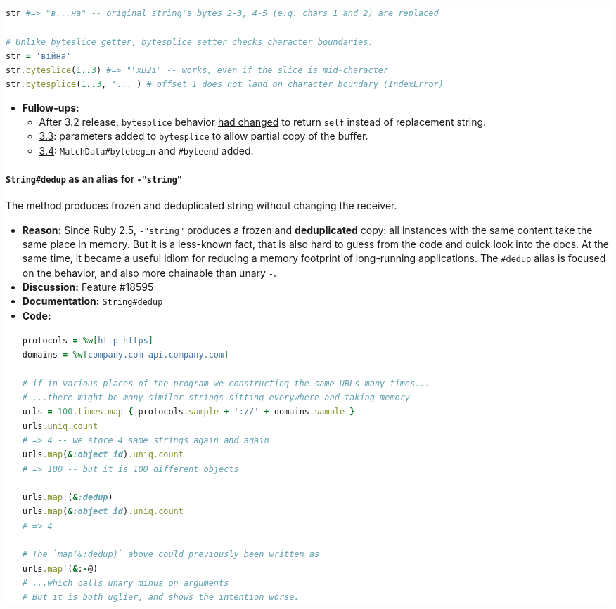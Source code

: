   ```ruby
  str #=> "в...на" -- original string's bytes 2-3, 4-5 (e.g. chars 1 and 2) are replaced

  # Unlike byteslice getter, bytesplice setter checks character boundaries:
  str = 'війна'
  str.byteslice(1..3) #=> "\xB2і" -- works, even if the slice is mid-character
  str.bytesplice(1..3, '...') # offset 1 does not land on character boundary (IndexError)
  ```
* **Fullow-ups:**
  * After 3.2 release, `bytesplice` behavior [had changed](https://bugs.ruby-lang.org/issues/19314#note-8) to return `self` instead of replacement string.
  * [3.3](3.3.html#stringbytesplice-new-arguments-to-select-a-portion-of-the-replacement-string): parameters added to `bytesplice` to allow partial copy of the buffer.
  * [3.4](3.4.html#matchdatabytebegin-and-byteend-have-been-added): `MatchData#bytebegin` and `#byteend` added.

#### `String#dedup` as an alias for `-"string"`[](#stringdedup-as-an-alias-for--string)

The method produces frozen and deduplicated string without changing the receiver.

* **Reason:** Since [Ruby 2.5](2.5.html#string--optimized-for-memory-preserving), `-"string"` produces a frozen and **deduplicated** copy: all instances with the same content take the same place in memory. But it is a less-known fact, that is also hard to guess from the code and quick look into the docs. At the same time, it became a useful idiom for reducing a memory footprint of long-running applications. The `#dedup` alias is focused on the behavior, and also more chainable than unary `-`.
* **Discussion:** <a class="tracker feature" href="https://bugs.ruby-lang.org/issues/18595">Feature #18595</a>
* **Documentation:** <a class="ruby-doc" href="https://docs.ruby-lang.org/en/3.2/String.html#method-i-dedup"><code>String#dedup</code></a>
* **Code:**
  ```ruby
  protocols = %w[http https]
  domains = %w[company.com api.company.com]

  # if in various places of the program we constructing the same URLs many times...
  # ...there might be many similar strings sitting everywhere and taking memory
  urls = 100.times.map { protocols.sample + '://' + domains.sample }
  urls.uniq.count
  # => 4 -- we store 4 same strings again and again
  urls.map(&:object_id).uniq.count
  # => 100 -- but it is 100 different objects

  urls.map!(&:dedup)
  urls.map(&:object_id).uniq.count
  # => 4

  # The `map(&:dedup)` above could previously been written as
  urls.map!(&:-@)
  # ...which calls unary minus on arguments
  # But it is both uglier, and shows the intention worse.
  ```
